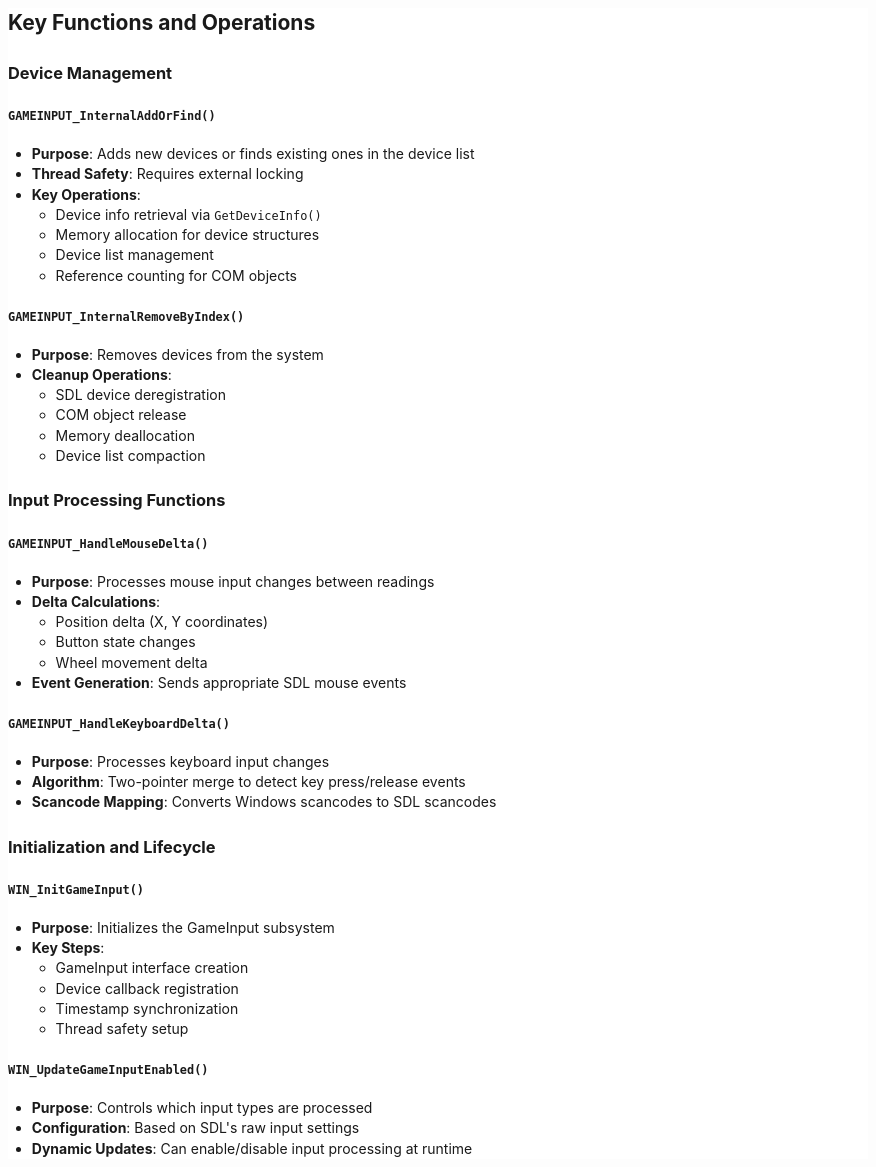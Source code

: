 ## Key Functions and Operations

### Device Management

#### `GAMEINPUT_InternalAddOrFind()`
- **Purpose**: Adds new devices or finds existing ones in the device list
- **Thread Safety**: Requires external locking
- **Key Operations**:
  - Device info retrieval via `GetDeviceInfo()`
  - Memory allocation for device structures
  - Device list management
  - Reference counting for COM objects

#### `GAMEINPUT_InternalRemoveByIndex()`
- **Purpose**: Removes devices from the system
- **Cleanup Operations**:
  - SDL device deregistration
  - COM object release
  - Memory deallocation
  - Device list compaction

### Input Processing Functions

#### `GAMEINPUT_HandleMouseDelta()`
- **Purpose**: Processes mouse input changes between readings
- **Delta Calculations**:
  - Position delta (X, Y coordinates)
  - Button state changes
  - Wheel movement delta
- **Event Generation**: Sends appropriate SDL mouse events

#### `GAMEINPUT_HandleKeyboardDelta()`
- **Purpose**: Processes keyboard input changes
- **Algorithm**: Two-pointer merge to detect key press/release events
- **Scancode Mapping**: Converts Windows scancodes to SDL scancodes

### Initialization and Lifecycle

#### `WIN_InitGameInput()`
- **Purpose**: Initializes the GameInput subsystem
- **Key Steps**:
  - GameInput interface creation
  - Device callback registration
  - Timestamp synchronization
  - Thread safety setup

#### `WIN_UpdateGameInputEnabled()`
- **Purpose**: Controls which input types are processed
- **Configuration**: Based on SDL's raw input settings
- **Dynamic Updates**: Can enable/disable input processing at runtime
